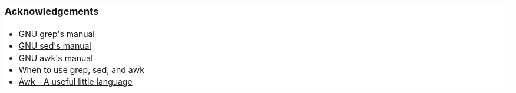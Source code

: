 ### Acknowledgements

- [GNU grep's manual](https://www.gnu.org/software/grep/manual/html_node/index.html)
- [GNU sed's manual](https://www.gnu.org/software/sed/manual/html_node/index.html)
- [GNU awk's manual](https://www.gnu.org/software/gawk/manual/html_node/index.html)
- [When to use grep, sed, and awk](https://unix.stackexchange.com/a/303049)
- [Awk - A useful little language](https://dev.to/rrampage/awk---a-useful-little-language-2fhf)
